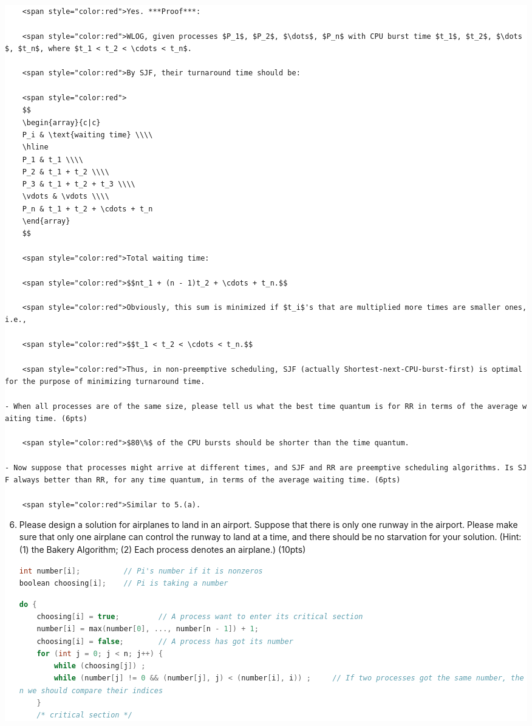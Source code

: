         <span style="color:red">Yes. ***Proof***:

        <span style="color:red">WLOG, given processes $P_1$, $P_2$, $\dots$, $P_n$ with CPU burst time $t_1$, $t_2$, $\dots$, $t_n$, where $t_1 < t_2 < \cdots < t_n$.
        
        <span style="color:red">By SJF, their turnaround time should be:

        <span style="color:red">
        $$
        \begin{array}{c|c}
        P_i & \text{waiting time} \\\\
        \hline
        P_1 & t_1 \\\\
        P_2 & t_1 + t_2 \\\\
        P_3 & t_1 + t_2 + t_3 \\\\
        \vdots & \vdots \\\\
        P_n & t_1 + t_2 + \cdots + t_n
        \end{array}
        $$
        
        <span style="color:red">Total waiting time:

        <span style="color:red">$$nt_1 + (n - 1)t_2 + \cdots + t_n.$$

        <span style="color:red">Obviously, this sum is minimized if $t_i$'s that are multiplied more times are smaller ones, i.e., 
            
        <span style="color:red">$$t_1 < t_2 < \cdots < t_n.$$

        <span style="color:red">Thus, in non-preemptive scheduling, SJF (actually Shortest-next-CPU-burst-first) is optimal for the purpose of minimizing turnaround time.

    - When all processes are of the same size, please tell us what the best time quantum is for RR in terms of the average waiting time. (6pts)

        <span style="color:red">$80\%$ of the CPU bursts should be shorter than the time quantum.

    - Now suppose that processes might arrive at different times, and SJF and RR are preemptive scheduling algorithms. Is SJF always better than RR, for any time quantum, in terms of the average waiting time. (6pts)

        <span style="color:red">Similar to 5.(a).

6. Please design a solution for airplanes to land in an airport. Suppose that there is only one runway in the airport. Please make sure that only one airplane can control the runway to land at a time, and there should be no starvation for your solution. (Hint: (1) the Bakery Algorithm; (2) Each process denotes an airplane.) (10pts)

    ```c
    int number[i];          // Pi's number if it is nonzeros
    boolean choosing[i];    // Pi is taking a number
    ```

    ```c
    do {
        choosing[i] = true;         // A process want to enter its critical section
        number[i] = max(number[0], ..., number[n - 1]) + 1;
        choosing[i] = false;        // A process has got its number
        for (int j = 0; j < n; j++) {
            while (choosing[j]) ;
            while (number[j] != 0 && (number[j], j) < (number[i], i)) ;     // If two processes got the same number, then we should compare their indices
        }
        /* critical section */
